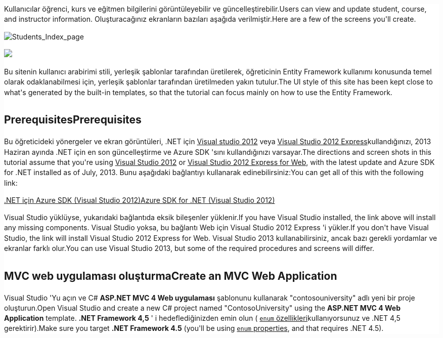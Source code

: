 <span data-ttu-id="9ad59-146">Kullanıcılar öğrenci, kurs ve eğitmen bilgilerini görüntüleyebilir ve güncelleştirebilir.</span><span class="sxs-lookup"><span data-stu-id="9ad59-146">Users can view and update student, course, and instructor information.</span></span> <span data-ttu-id="9ad59-147">Oluşturacağınız ekranların bazıları aşağıda verilmiştir.</span><span class="sxs-lookup"><span data-stu-id="9ad59-147">Here are a few of the screens you'll create.</span></span>

![Students_Index_page](creating-an-entity-framework-data-model-for-an-asp-net-mvc-application/_static/image1.png)

![](creating-an-entity-framework-data-model-for-an-asp-net-mvc-application/_static/image2.png)

<span data-ttu-id="9ad59-149">Bu sitenin kullanıcı arabirimi stili, yerleşik şablonlar tarafından üretilerek, öğreticinin Entity Framework kullanımı konusunda temel olarak odaklanabilmesi için, yerleşik şablonlar tarafından üretilmeden yakın tutulur.</span><span class="sxs-lookup"><span data-stu-id="9ad59-149">The UI style of this site has been kept close to what's generated by the built-in templates, so that the tutorial can focus mainly on how to use the Entity Framework.</span></span>

## <a name="prerequisites"></a><span data-ttu-id="9ad59-150">Prerequisites</span><span class="sxs-lookup"><span data-stu-id="9ad59-150">Prerequisites</span></span>

<span data-ttu-id="9ad59-151">Bu öğreticideki yönergeler ve ekran görüntüleri, .NET için [Visual studio 2012](https://www.microsoft.com/visualstudio/eng/downloads) veya [Visual Studio 2012 Express](https://go.microsoft.com/fwlink/?LinkID=275131)kullandığınızı, 2013 Haziran ayında .NET için en son güncelleştirme ve Azure SDK 'sını kullandığınızı varsayar.</span><span class="sxs-lookup"><span data-stu-id="9ad59-151">The directions and screen shots in this tutorial assume that you're using [Visual Studio 2012](https://www.microsoft.com/visualstudio/eng/downloads) or [Visual Studio 2012 Express for Web](https://go.microsoft.com/fwlink/?LinkID=275131), with the latest update and Azure SDK for .NET installed as of July, 2013.</span></span> <span data-ttu-id="9ad59-152">Bunu aşağıdaki bağlantıyı kullanarak edinebilirsiniz:</span><span class="sxs-lookup"><span data-stu-id="9ad59-152">You can get all of this with the following link:</span></span>

[<span data-ttu-id="9ad59-153">.NET için Azure SDK (Visual Studio 2012)</span><span class="sxs-lookup"><span data-stu-id="9ad59-153">Azure SDK for .NET (Visual Studio 2012)</span></span>](https://go.microsoft.com/fwlink/?LinkId=254364)

<span data-ttu-id="9ad59-154">Visual Studio yüklüyse, yukarıdaki bağlantıda eksik bileşenler yüklenir.</span><span class="sxs-lookup"><span data-stu-id="9ad59-154">If you have Visual Studio installed, the link above will install any missing components.</span></span> <span data-ttu-id="9ad59-155">Visual Studio yoksa, bu bağlantı Web için Visual Studio 2012 Express 'i yükler.</span><span class="sxs-lookup"><span data-stu-id="9ad59-155">If you don't have Visual Studio, the link will install Visual Studio 2012 Express for Web.</span></span> <span data-ttu-id="9ad59-156">Visual Studio 2013 kullanabilirsiniz, ancak bazı gerekli yordamlar ve ekranlar farklı olur.</span><span class="sxs-lookup"><span data-stu-id="9ad59-156">You can use Visual Studio 2013, but some of the required procedures and screens will differ.</span></span>

## <a name="create-an-mvc-web-application"></a><span data-ttu-id="9ad59-157">MVC web uygulaması oluşturma</span><span class="sxs-lookup"><span data-stu-id="9ad59-157">Create an MVC Web Application</span></span>

<span data-ttu-id="9ad59-158">Visual Studio 'Yu açın ve C# **ASP.NET MVC 4 Web uygulaması** şablonunu kullanarak "contosouniversity" adlı yeni bir proje oluşturun.</span><span class="sxs-lookup"><span data-stu-id="9ad59-158">Open Visual Studio and create a new C# project named "ContosoUniversity" using the **ASP.NET MVC 4 Web Application** template.</span></span> <span data-ttu-id="9ad59-159">**.NET Framework 4,5** ' i hedeflediğinizden emin olun ( [`enum` özellikleri](https://msdn.microsoft.com/data/hh859576.aspx)kullanıyorsunuz ve .NET 4,5 gerektirir).</span><span class="sxs-lookup"><span data-stu-id="9ad59-159">Make sure you target **.NET Framework 4.5** (you'll be using [`enum` properties](https://msdn.microsoft.com/data/hh859576.aspx), and that requires .NET 4.5).</span></span>
